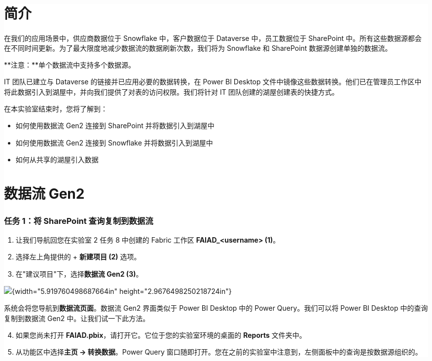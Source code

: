 # 

# 

# 

# 

# 

# 简介

在我们的应用场景中，供应商数据位于 Snowflake 中，客户数据位于 Dataverse
中，员工数据位于 SharePoint
中。所有这些数据源都会在不同时间更新。为了最大限度地减少数据流的数据刷新次数，我们将为
Snowflake 和 SharePoint 数据源创建单独的数据流。

**注意：**单个数据流中支持多个数据源。

IT 团队已建立与 Dataverse 的链接并已应用必要的数据转换，在 Power BI
Desktop
文件中镜像这些数据转换。他们已在管理员工作区中将此数据引入到湖屋中，并向我们提供了对表的访问权限。我们将针对
IT 团队创建的湖屋创建表的快捷方式。

在本实验室结束时，您将了解到：

-   如何使用数据流 Gen2 连接到 SharePoint 并将数据引入到湖屋中

-   如何使用数据流 Gen2 连接到 Snowflake 并将数据引入到湖屋中

-   如何从共享的湖屋引入数据

# 数据流 Gen2

### 任务 1：将 SharePoint 查询复制到数据流

1.  让我们导航回您在实验室 2 任务 8 中创建的 Fabric 工作区
    **FAIAD\_\<username\> (1)**。

2.  选择左上角提供的 + **新建项目 (2)** 选项。

3.  在"建议项目"下，选择**数据流 Gen2 (3)**。

![](images4/media/image6.png){width="5.919760498687664in"
height="2.9676498250218724in"}

系统会将您导航到**数据流页面**。数据流 Gen2 界面类似于 Power BI Desktop
中的 Power Query。我们可以将 Power BI Desktop 中的查询复制到数据流 Gen2
中。让我们试一下此方法。

4.  如果您尚未打开
    **FAIAD.pbix**，请打开它。它位于您的实验室环境的桌面的 **Reports**
    文件夹中。

5.  从功能区中选择**主页 -\> 转换数据**。Power Query
    窗口随即打开。您在之前的实验室中注意到，左侧面板中的查询是按数据源组织的。

